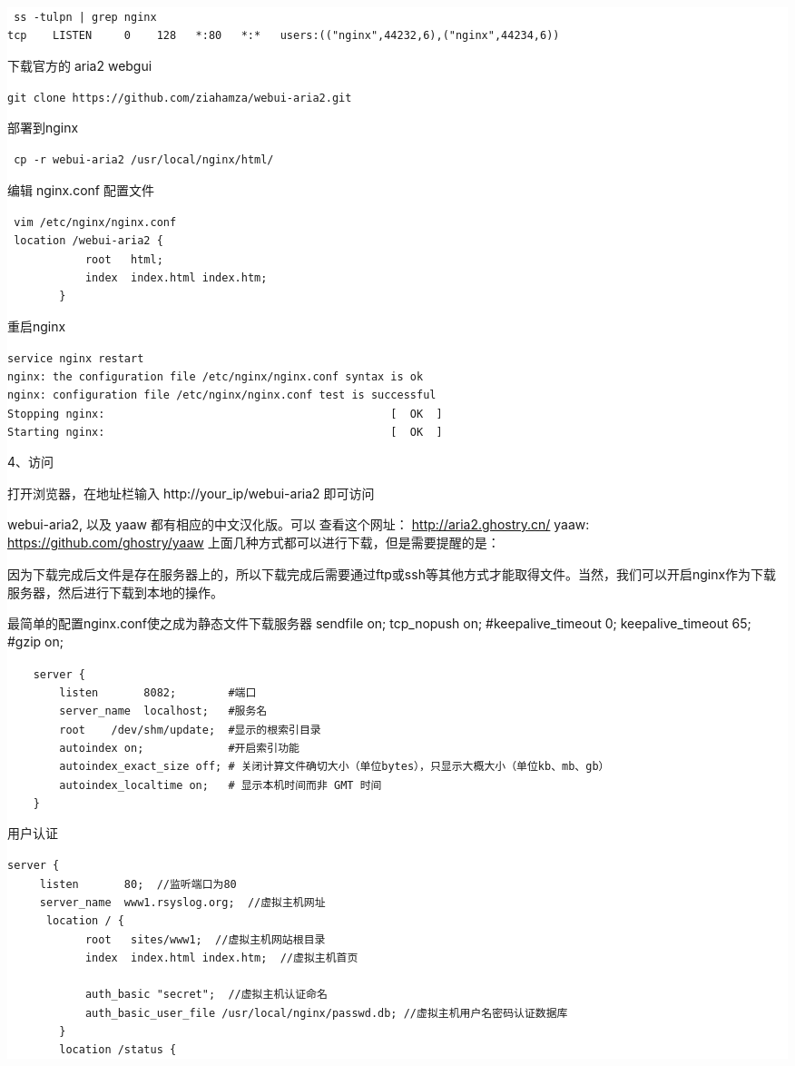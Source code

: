 ```
 ss -tulpn | grep nginx
tcp    LISTEN     0    128   *:80   *:*   users:(("nginx",44232,6),("nginx",44234,6))
```
下载官方的 aria2 webgui
```
git clone https://github.com/ziahamza/webui-aria2.git
```
部署到nginx
```
 cp -r webui-aria2 /usr/local/nginx/html/
```
编辑 nginx.conf 配置文件
```
 vim /etc/nginx/nginx.conf
 location /webui-aria2 {
            root   html;
            index  index.html index.htm;
        }
```
重启nginx
```
service nginx restart
nginx: the configuration file /etc/nginx/nginx.conf syntax is ok
nginx: configuration file /etc/nginx/nginx.conf test is successful
Stopping nginx:                                            [  OK  ]
Starting nginx:                                            [  OK  ]
```
4、访问

打开浏览器，在地址栏输入 http://your_ip/webui-aria2  即可访问

webui-aria2, 以及 yaaw 都有相应的中文汉化版。可以 查看这个网址： http://aria2.ghostry.cn/
yaaw:
https://github.com/ghostry/yaaw
上面几种方式都可以进行下载，但是需要提醒的是：

因为下载完成后文件是存在服务器上的，所以下载完成后需要通过ftp或ssh等其他方式才能取得文件。当然，我们可以开启nginx作为下载服务器，然后进行下载到本地的操作。

最简单的配置nginx.conf使之成为静态文件下载服务器
    sendfile        on;
    tcp_nopush     on;
    #keepalive_timeout  0;
    keepalive_timeout  65;
    #gzip  on;
```
    server {
        listen       8082;        #端口
        server_name  localhost;   #服务名
        root    /dev/shm/update;  #显示的根索引目录
        autoindex on;             #开启索引功能
        autoindex_exact_size off; # 关闭计算文件确切大小（单位bytes），只显示大概大小（单位kb、mb、gb）
        autoindex_localtime on;   # 显示本机时间而非 GMT 时间
    }
```
用户认证
```
server { 
     listen       80;  //监听端口为80 
     server_name  www1.rsyslog.org;  //虚拟主机网址 
      location / { 
            root   sites/www1;  //虚拟主机网站根目录 
            index  index.html index.htm;  //虚拟主机首页 
            
            auth_basic "secret";  //虚拟主机认证命名 
            auth_basic_user_file /usr/local/nginx/passwd.db; //虚拟主机用户名密码认证数据库 
        } 
        location /status { 
```